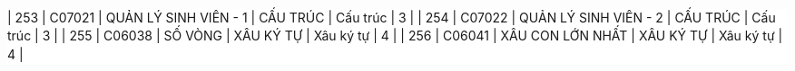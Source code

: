 | 253 | C07021      | QUẢN LÝ SINH VIÊN - 1                    | CẤU TRÚC  | Cấu trúc                       | 3      |
| 254 | C07022      | QUẢN LÝ SINH VIÊN - 2                    | CẤU TRÚC  | Cấu trúc                       | 3      |
| 255 | C06038      | SỐ VÒNG                                  | XÂU KÝ TỰ | Xâu ký tự                      | 4      |
| 256 | C06041      | XÂU CON LỚN NHẤT                         | XÂU KÝ TỰ | Xâu ký tự                      | 4      |
